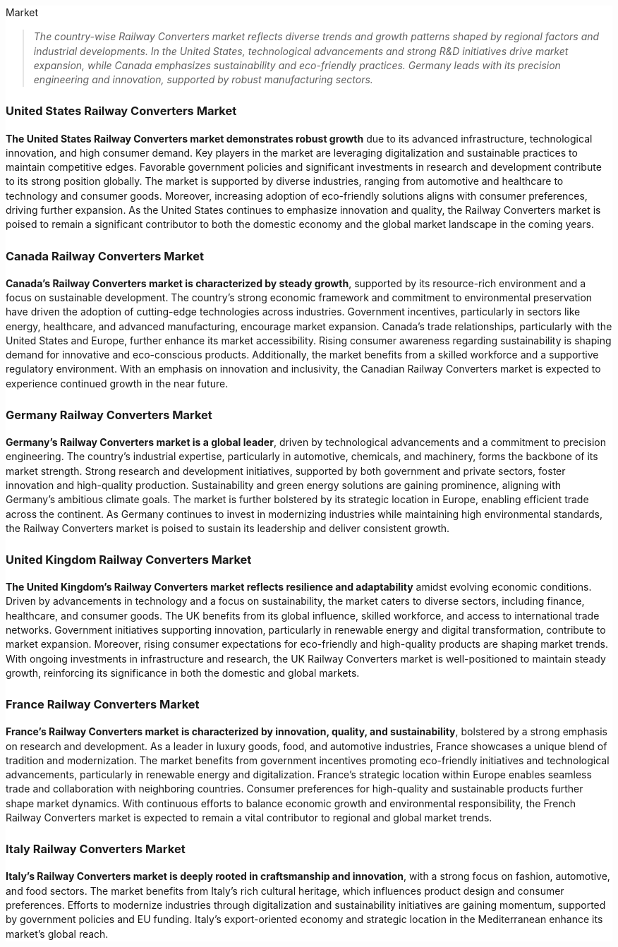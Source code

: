 Market<br /></span></h1><blockquote><p><em><span class="">The country-wise Railway Converters market reflects diverse trends and growth patterns shaped by regional factors and industrial developments. In the United States, technological advancements and strong R&amp;D initiatives drive market expansion, while Canada emphasizes sustainability and eco-friendly practices. Germany leads with its precision engineering and innovation, supported by robust manufacturing sectors.</span></em></p></blockquote><h3><strong>United States Railway Converters Market</strong></h3><p><strong>The United States Railway Converters market demonstrates robust growth</strong> due to its advanced infrastructure, technological innovation, and high consumer demand. Key players in the market are leveraging digitalization and sustainable practices to maintain competitive edges. Favorable government policies and significant investments in research and development contribute to its strong position globally. The market is supported by diverse industries, ranging from automotive and healthcare to technology and consumer goods. Moreover, increasing adoption of eco-friendly solutions aligns with consumer preferences, driving further expansion. As the United States continues to emphasize innovation and quality, the Railway Converters market is poised to remain a significant contributor to both the domestic economy and the global market landscape in the coming years.</p><h3><strong>Canada Railway Converters Market</strong></h3><p><strong>Canada&rsquo;s Railway Converters market is characterized by steady growth</strong>, supported by its resource-rich environment and a focus on sustainable development. The country&rsquo;s strong economic framework and commitment to environmental preservation have driven the adoption of cutting-edge technologies across industries. Government incentives, particularly in sectors like energy, healthcare, and advanced manufacturing, encourage market expansion. Canada&rsquo;s trade relationships, particularly with the United States and Europe, further enhance its market accessibility. Rising consumer awareness regarding sustainability is shaping demand for innovative and eco-conscious products. Additionally, the market benefits from a skilled workforce and a supportive regulatory environment. With an emphasis on innovation and inclusivity, the Canadian Railway Converters market is expected to experience continued growth in the near future.</p><h3><strong>Germany Railway Converters Market</strong></h3><p><strong>Germany&rsquo;s Railway Converters market is a global leader</strong>, driven by technological advancements and a commitment to precision engineering. The country&rsquo;s industrial expertise, particularly in automotive, chemicals, and machinery, forms the backbone of its market strength. Strong research and development initiatives, supported by both government and private sectors, foster innovation and high-quality production. Sustainability and green energy solutions are gaining prominence, aligning with Germany&rsquo;s ambitious climate goals. The market is further bolstered by its strategic location in Europe, enabling efficient trade across the continent. As Germany continues to invest in modernizing industries while maintaining high environmental standards, the Railway Converters market is poised to sustain its leadership and deliver consistent growth.</p><h3><strong>United Kingdom Railway Converters Market</strong></h3><p><strong>The United Kingdom&rsquo;s Railway Converters market reflects resilience and adaptability</strong> amidst evolving economic conditions. Driven by advancements in technology and a focus on sustainability, the market caters to diverse sectors, including finance, healthcare, and consumer goods. The UK benefits from its global influence, skilled workforce, and access to international trade networks. Government initiatives supporting innovation, particularly in renewable energy and digital transformation, contribute to market expansion. Moreover, rising consumer expectations for eco-friendly and high-quality products are shaping market trends. With ongoing investments in infrastructure and research, the UK Railway Converters market is well-positioned to maintain steady growth, reinforcing its significance in both the domestic and global markets.</p><h3><strong>France Railway Converters Market</strong></h3><p><strong>France&rsquo;s Railway Converters market is characterized by innovation, quality, and sustainability</strong>, bolstered by a strong emphasis on research and development. As a leader in luxury goods, food, and automotive industries, France showcases a unique blend of tradition and modernization. The market benefits from government incentives promoting eco-friendly initiatives and technological advancements, particularly in renewable energy and digitalization. France&rsquo;s strategic location within Europe enables seamless trade and collaboration with neighboring countries. Consumer preferences for high-quality and sustainable products further shape market dynamics. With continuous efforts to balance economic growth and environmental responsibility, the French Railway Converters market is expected to remain a vital contributor to regional and global market trends.</p><h3><strong>Italy Railway Converters Market</strong></h3><p><strong>Italy&rsquo;s Railway Converters market is deeply rooted in craftsmanship and innovation</strong>, with a strong focus on fashion, automotive, and food sectors. The market benefits from Italy&rsquo;s rich cultural heritage, which influences product design and consumer preferences. Efforts to modernize industries through digitalization and sustainability initiatives are gaining momentum, supported by government policies and EU funding. Italy&rsquo;s export-oriented economy and strategic location in the Mediterranean enhance its market&rsquo;s global reach.